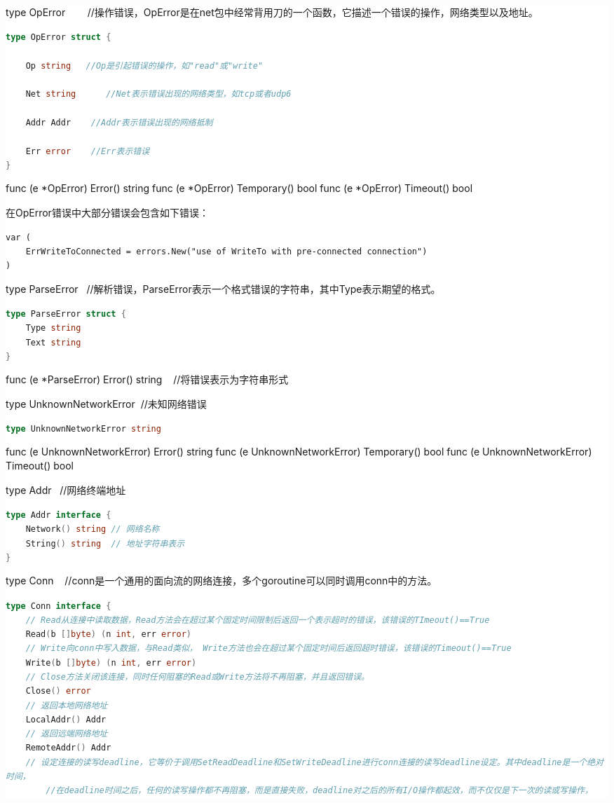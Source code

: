 type OpError        //操作错误，OpError是在net包中经常背用刀的一个函数，它描述一个错误的操作，网络类型以及地址。

``` go
type OpError struct {

    Op string   //Op是引起错误的操作，如"read"或"write"

    Net string      //Net表示错误出现的网络类型，如tcp或者udp6

    Addr Addr    //Addr表示错误出现的网络抵制

    Err error    //Err表示错误
}
```

func (e \*OpError) Error() string
func (e \*OpError) Temporary() bool
func (e \*OpError) Timeout() bool

在OpError错误中大部分错误会包含如下错误：

    var (
        ErrWriteToConnected = errors.New("use of WriteTo with pre-connected connection")
    )

type ParseError   //解析错误，ParseError表示一个格式错误的字符串，其中Type表示期望的格式。

``` go
type ParseError struct {
    Type string
    Text string
}
```

func (e \*ParseError) Error() string    //将错误表示为字符串形式

type UnknownNetworkError  //未知网络错误

``` go
type UnknownNetworkError string
```

func (e UnknownNetworkError) Error() string
func (e UnknownNetworkError) Temporary() bool
func (e UnknownNetworkError) Timeout() bool

type Addr   //网络终端地址

``` go
type Addr interface {
    Network() string // 网络名称
    String() string  // 地址字符串表示
}
```

type Conn    //conn是一个通用的面向流的网络连接，多个goroutine可以同时调用conn中的方法。

``` go
type Conn interface {
    // Read从连接中读取数据，Read方法会在超过某个固定时间限制后返回一个表示超时的错误，该错误的TImeout()==True
    Read(b []byte) (n int, err error)
    // Write向conn中写入数据，与Read类似， Write方法也会在超过某个固定时间后返回超时错误，该错误的Timeout()==True
    Write(b []byte) (n int, err error)
    // Close方法关闭该连接，同时任何阻塞的Read或Write方法将不再阻塞，并且返回错误。
    Close() error
    // 返回本地网络地址
    LocalAddr() Addr
    // 返回远端网络地址
    RemoteAddr() Addr
    // 设定连接的读写deadline，它等价于调用SetReadDeadline和SetWriteDeadline进行conn连接的读写deadline设定。其中deadline是一个绝对时间，
        //在deadline时间之后，任何的读写操作都不再阻塞，而是直接失败，deadline对之后的所有I/O操作都起效，而不仅仅是下一次的读或写操作，
```